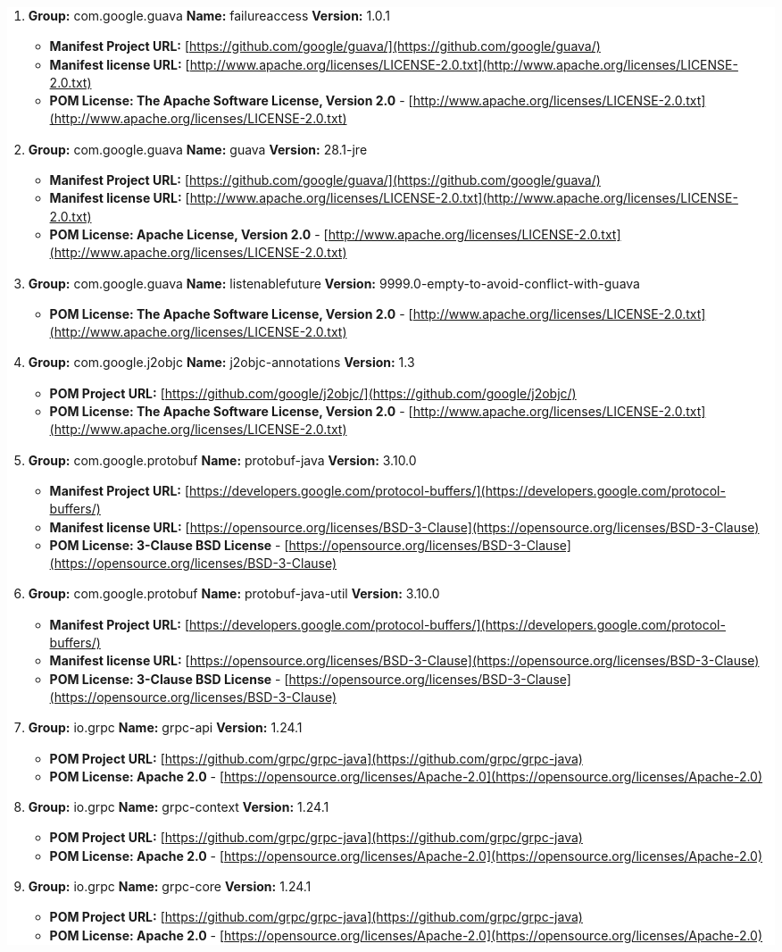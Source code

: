 1. **Group:** com.google.guava **Name:** failureaccess **Version:** 1.0.1
     * **Manifest Project URL:** [https://github.com/google/guava/](https://github.com/google/guava/)
     * **Manifest license URL:** [http://www.apache.org/licenses/LICENSE-2.0.txt](http://www.apache.org/licenses/LICENSE-2.0.txt)
     * **POM License: The Apache Software License, Version 2.0** - [http://www.apache.org/licenses/LICENSE-2.0.txt](http://www.apache.org/licenses/LICENSE-2.0.txt)

1. **Group:** com.google.guava **Name:** guava **Version:** 28.1-jre
     * **Manifest Project URL:** [https://github.com/google/guava/](https://github.com/google/guava/)
     * **Manifest license URL:** [http://www.apache.org/licenses/LICENSE-2.0.txt](http://www.apache.org/licenses/LICENSE-2.0.txt)
     * **POM License: Apache License, Version 2.0** - [http://www.apache.org/licenses/LICENSE-2.0.txt](http://www.apache.org/licenses/LICENSE-2.0.txt)

1. **Group:** com.google.guava **Name:** listenablefuture **Version:** 9999.0-empty-to-avoid-conflict-with-guava
     * **POM License: The Apache Software License, Version 2.0** - [http://www.apache.org/licenses/LICENSE-2.0.txt](http://www.apache.org/licenses/LICENSE-2.0.txt)

1. **Group:** com.google.j2objc **Name:** j2objc-annotations **Version:** 1.3
     * **POM Project URL:** [https://github.com/google/j2objc/](https://github.com/google/j2objc/)
     * **POM License: The Apache Software License, Version 2.0** - [http://www.apache.org/licenses/LICENSE-2.0.txt](http://www.apache.org/licenses/LICENSE-2.0.txt)

1. **Group:** com.google.protobuf **Name:** protobuf-java **Version:** 3.10.0
     * **Manifest Project URL:** [https://developers.google.com/protocol-buffers/](https://developers.google.com/protocol-buffers/)
     * **Manifest license URL:** [https://opensource.org/licenses/BSD-3-Clause](https://opensource.org/licenses/BSD-3-Clause)
     * **POM License: 3-Clause BSD License** - [https://opensource.org/licenses/BSD-3-Clause](https://opensource.org/licenses/BSD-3-Clause)

1. **Group:** com.google.protobuf **Name:** protobuf-java-util **Version:** 3.10.0
     * **Manifest Project URL:** [https://developers.google.com/protocol-buffers/](https://developers.google.com/protocol-buffers/)
     * **Manifest license URL:** [https://opensource.org/licenses/BSD-3-Clause](https://opensource.org/licenses/BSD-3-Clause)
     * **POM License: 3-Clause BSD License** - [https://opensource.org/licenses/BSD-3-Clause](https://opensource.org/licenses/BSD-3-Clause)

1. **Group:** io.grpc **Name:** grpc-api **Version:** 1.24.1
     * **POM Project URL:** [https://github.com/grpc/grpc-java](https://github.com/grpc/grpc-java)
     * **POM License: Apache 2.0** - [https://opensource.org/licenses/Apache-2.0](https://opensource.org/licenses/Apache-2.0)

1. **Group:** io.grpc **Name:** grpc-context **Version:** 1.24.1
     * **POM Project URL:** [https://github.com/grpc/grpc-java](https://github.com/grpc/grpc-java)
     * **POM License: Apache 2.0** - [https://opensource.org/licenses/Apache-2.0](https://opensource.org/licenses/Apache-2.0)

1. **Group:** io.grpc **Name:** grpc-core **Version:** 1.24.1
     * **POM Project URL:** [https://github.com/grpc/grpc-java](https://github.com/grpc/grpc-java)
     * **POM License: Apache 2.0** - [https://opensource.org/licenses/Apache-2.0](https://opensource.org/licenses/Apache-2.0)
